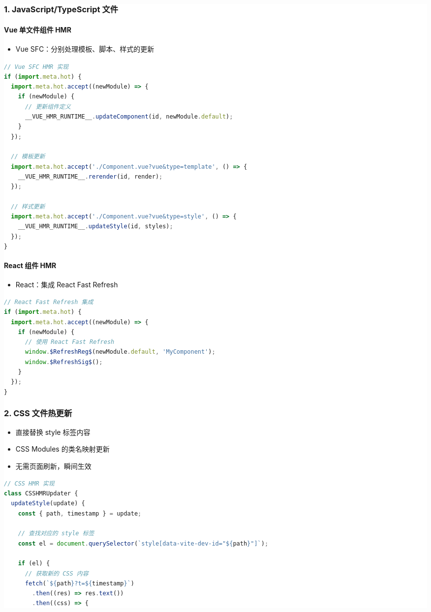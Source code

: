 ### 1. **JavaScript/TypeScript 文件**

#### **Vue 单文件组件 HMR**

- Vue SFC：分别处理模板、脚本、样式的更新

```javascript
// Vue SFC HMR 实现
if (import.meta.hot) {
  import.meta.hot.accept((newModule) => {
    if (newModule) {
      // 更新组件定义
      __VUE_HMR_RUNTIME__.updateComponent(id, newModule.default);
    }
  });

  // 模板更新
  import.meta.hot.accept('./Component.vue?vue&type=template', () => {
    __VUE_HMR_RUNTIME__.rerender(id, render);
  });

  // 样式更新
  import.meta.hot.accept('./Component.vue?vue&type=style', () => {
    __VUE_HMR_RUNTIME__.updateStyle(id, styles);
  });
}
```

#### **React 组件 HMR**

- React：集成 React Fast Refresh

```javascript
// React Fast Refresh 集成
if (import.meta.hot) {
  import.meta.hot.accept((newModule) => {
    if (newModule) {
      // 使用 React Fast Refresh
      window.$RefreshReg$(newModule.default, 'MyComponent');
      window.$RefreshSig$();
    }
  });
}
```

### 2. **CSS 文件热更新**

- 直接替换 style 标签内容

- CSS Modules 的类名映射更新

- 无需页面刷新，瞬间生效

```javascript
// CSS HMR 实现
class CSSHMRUpdater {
  updateStyle(update) {
    const { path, timestamp } = update;

    // 查找对应的 style 标签
    const el = document.querySelector(`style[data-vite-dev-id="${path}"]`);

    if (el) {
      // 获取新的 CSS 内容
      fetch(`${path}?t=${timestamp}`)
        .then((res) => res.text())
        .then((css) => {
```